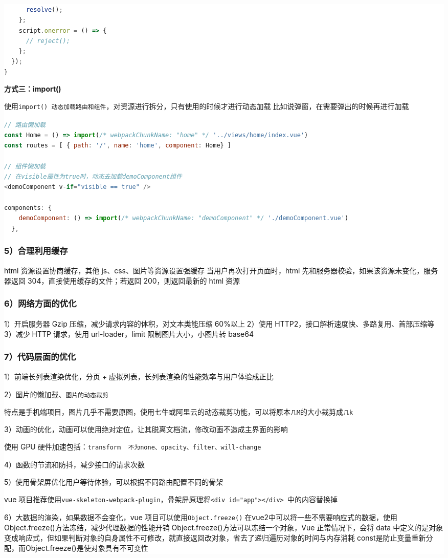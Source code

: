 ```js
      resolve();
    };
    script.onerror = () => {
      // reject();
    };
  });
}
```

**方式三：import()**

使用`import() 动态加载路由和组件`，对资源进行拆分，只有使用的时候才进行动态加载
比如说弹窗，在需要弹出的时候再进行加载
```js
// 路由懒加载
const Home = () => import(/* webpackChunkName: "home" */ '../views/home/index.vue')
const routes = [ { path: '/', name: 'home', component: Home} ]

// 组件懒加载
// 在visible属性为true时，动态去加载demoComponent组件
<demoComponent v-if="visible == true" />

components: {
    demoComponent: () => import(/* webpackChunkName: "demoComponent" */ './demoComponent.vue')
  },
```


### 5）合理利用缓存
html 资源设置协商缓存，其他 js、css、图片等资源设置强缓存
当用户再次打开页面时，html 先和服务器校验，如果该资源未变化，服务器返回 304，直接使用缓存的文件；若返回 200，则返回最新的 html 资源

### 6）网络方面的优化
1）开启服务器 Gzip 压缩，减少请求内容的体积，对文本类能压缩 60%以上
2）使用 HTTP2，接口解析速度快、多路复用、首部压缩等
3）减少 HTTP 请求，使用 url-loader，limit 限制图片大小，小图片转 base64

### 7）代码层面的优化
1）前端长列表渲染优化，分页 + 虚拟列表，长列表渲染的性能效率与用户体验成正比

2）图片的懒加载、`图片的动态裁剪`

特点是手机端项目，图片几乎不需要原图，使用七牛或阿里云的动态裁剪功能，可以将原本`几M`的大小裁剪成`几k`

3）动画的优化，动画可以使用绝对定位，让其脱离文档流，修改动画不造成主界面的影响

使用 GPU 硬件加速包括：`transform  不为none、opacity、filter、will-change`

4）函数的节流和防抖，减少接口的请求次数

5）使用骨架屏优化用户等待体验，可以根据不同路由配置不同的骨架

vue 项目推荐使用`vue-skeleton-webpack-plugin`，骨架屏原理将`<div id="app"></div> `中的内容替换掉

6）大数据的渲染，如果数据不会变化，vue 项目可以使用`Object.freeze()`
在vue2中可以将一些不需要响应式的数据，使用Object.freeze()方法冻结，减少代理数据的性能开销
Object.freeze()方法可以冻结一个对象，Vue 正常情况下，会将 data 中定义的是对象变成响应式，但如果判断对象的自身属性不可修改，就直接返回改对象，省去了递归遍历对象的时间与内存消耗
const是防止变量重新分配，而Object.freeze()是使对象具有不可变性
